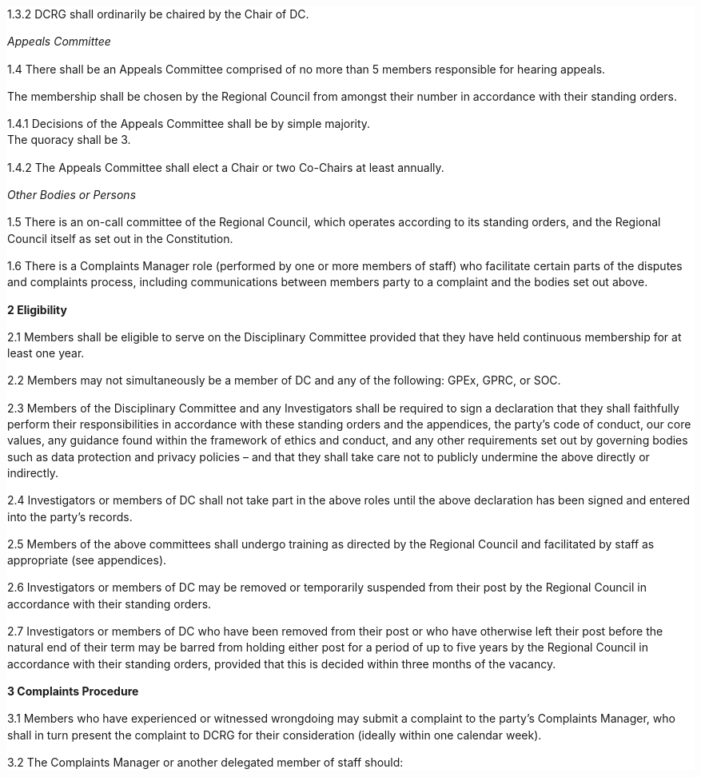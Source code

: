 1.3.2 DCRG shall ordinarily be chaired by the Chair of DC.

*Appeals Committee*

1.4 There shall be an Appeals Committee comprised of no more than 5 members responsible for hearing appeals.

The membership shall be chosen by the Regional Council from amongst their number in accordance with their standing orders.

1.4.1 Decisions of the Appeals Committee shall be by simple majority.\
The quoracy shall be 3.

1.4.2 The Appeals Committee shall elect a Chair or two Co-Chairs at least annually.

*Other Bodies or Persons*

1.5 There is an on-call committee of the Regional Council, which operates according to its standing orders, and the Regional Council itself as set out in the Constitution.

1.6 There is a Complaints Manager role (performed by one or more members of staff) who facilitate certain parts of the disputes and complaints process, including communications between members party to a complaint and the bodies set out above.

**2 Eligibility**

2.1 Members shall be eligible to serve on the Disciplinary Committee provided that they have held continuous membership for at least one year.

2.2 Members may not simultaneously be a member of DC and any of the following: GPEx, GPRC, or SOC.

2.3 Members of the Disciplinary Committee and any Investigators shall be required to sign a declaration that they shall faithfully perform their responsibilities in accordance with these standing orders and the appendices, the party’s code of conduct, our core values, any guidance found within the framework of ethics and conduct, and any other requirements set out by governing bodies such as data protection and privacy policies – and that they shall take care not to publicly undermine the above directly or indirectly.

2.4 Investigators or members of DC shall not take part in the above roles until the above declaration has been signed and entered into the party’s records.

2.5 Members of the above committees shall undergo training as directed by the Regional Council and facilitated by staff as appropriate (see appendices).

2.6 Investigators or members of DC may be removed or temporarily suspended from their post by the Regional Council in accordance with their standing orders.

2.7 Investigators or members of DC who have been removed from their post or who have otherwise left their post before the natural end of their term may be barred from holding either post for a period of up to five years by the Regional Council in accordance with their standing orders, provided that this is decided within three months of the vacancy.

**3 Complaints Procedure**

3.1 Members who have experienced or witnessed wrongdoing may submit a complaint to the party’s Complaints Manager, who shall in turn present the complaint to DCRG for their consideration (ideally within one calendar week).

3.2 The Complaints Manager or another delegated member of staff should:
